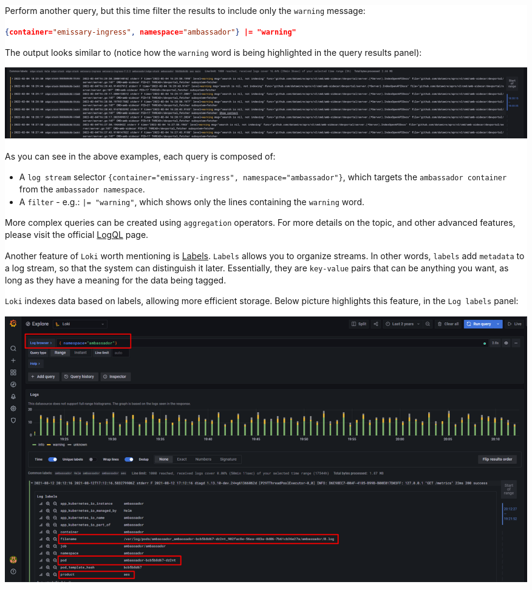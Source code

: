 Perform another query, but this time filter the results to include only the `warning` message:

  ```json
  {container="emissary-ingress", namespace="ambassador"} |= "warning"
  ```

  The output looks similar to (notice how the `warning` word is being highlighted in the query results panel):

  ![LogQL Query Example](assets/images/lql_second_example.png)

As you can see in the above examples, each query is composed of:

- A `log stream` selector `{container="emissary-ingress", namespace="ambassador"}`, which targets the `ambassador container` from the `ambassador namespace`.
- A `filter` - e.g.: `|= "warning"`, which shows only the lines containing the `warning` word.

More complex queries can be created using `aggregation` operators. For more details on the topic, and other advanced features, please visit the official [LogQL](https://grafana.com/docs/loki/latest/logql) page.

Another feature of `Loki` worth mentioning is [Labels](https://grafana.com/docs/loki/latest/getting-started/labels). `Labels` allows you to organize streams. In other words, `labels` add `metadata` to a log stream, so that the system can distinguish it later. Essentially, they are `key-value` pairs that can be anything you want, as long as they have a meaning for the data being tagged.

`Loki` indexes data based on labels, allowing more efficient storage. Below picture highlights this feature, in the `Log labels` panel:

![LogQL Labels Example](assets/images/LQL.png)
